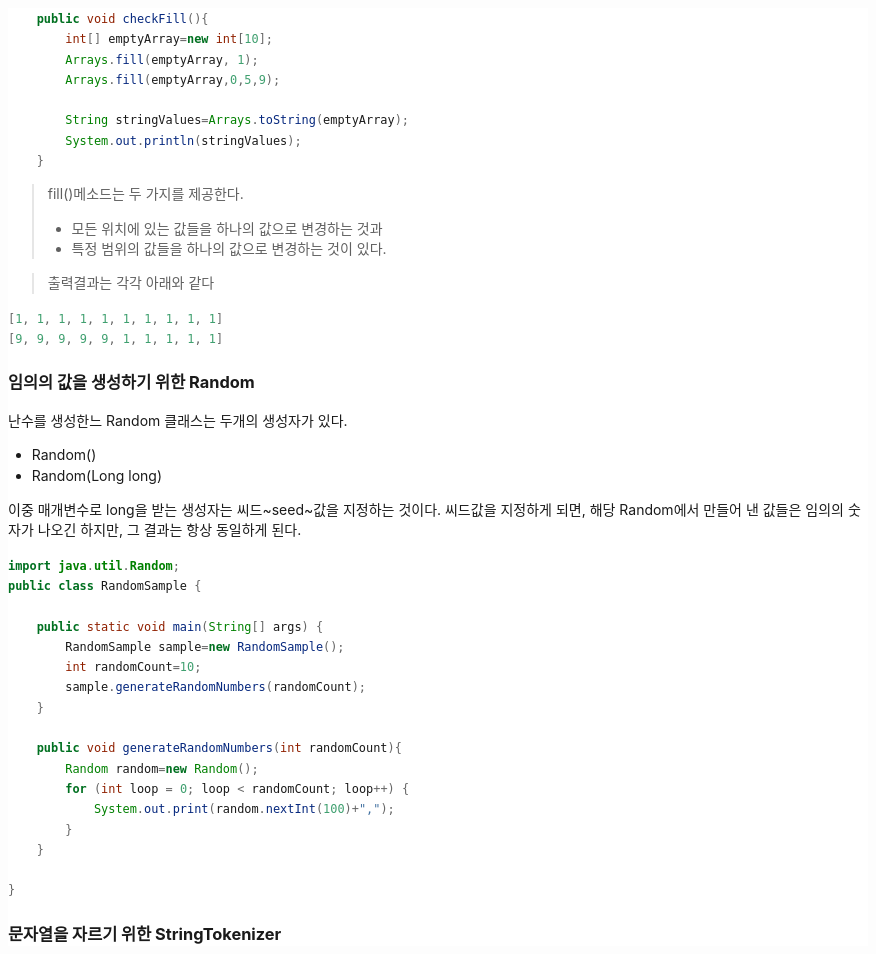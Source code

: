 
```java
	public void checkFill(){
		int[] emptyArray=new int[10];
		Arrays.fill(emptyArray, 1);
        Arrays.fill(emptyArray,0,5,9);
		
		String stringValues=Arrays.toString(emptyArray);
		System.out.println(stringValues);
	}
```

> fill()메소드는 두 가지를 제공한다.
> - 모든 위치에 있는 값들을 하나의 값으로 변경하는 것과 
> - 특정 범위의 값들을 하나의 값으로 변경하는 것이 있다.

> 출력결과는 각각 아래와 같다

```java
[1, 1, 1, 1, 1, 1, 1, 1, 1, 1]
[9, 9, 9, 9, 9, 1, 1, 1, 1, 1]
```


### 임의의 값을 생성하기 위한 Random

난수를 생성한느 Random 클래스는 두개의 생성자가 있다.

- Random()
- Random(Long long)

이중 매개변수로 long을 받는 생성자는 씨드~seed~값을 지정하는 것이다.
씨드값을 지정하게 되면, 해당 Random에서 만들어 낸 값들은 임의의 숫자가 나오긴 하지만, 그 결과는 항상 동일하게 된다.

```java
import java.util.Random;
public class RandomSample {

	public static void main(String[] args) {
		RandomSample sample=new RandomSample();
		int randomCount=10;
		sample.generateRandomNumbers(randomCount);
	}

	public void generateRandomNumbers(int randomCount){
		Random random=new Random();
		for (int loop = 0; loop < randomCount; loop++) {
			System.out.print(random.nextInt(100)+",");
		}
	}

}
```



### 문자열을 자르기 위한 StringTokenizer
